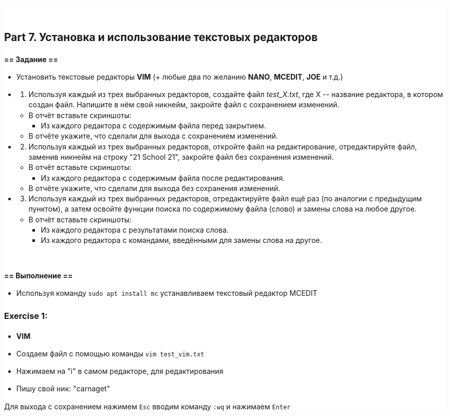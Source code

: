 
<br>

## Part 7. Установка и использование текстовых редакторов 

**== Задание ==**

* Установить текстовые редакторы **VIM** (+ любые два по желанию **NANO**, **MCEDIT**, **JOE** и т.д.)  

* 1) Используя каждый из трех выбранных редакторов, создайте файл *test_X.txt*, где X -- название редактора, в котором создан файл. Напишите в нём свой никнейм, закройте файл с сохранением изменений.  

  - В отчёт вставьте скриншоты:
    - Из каждого редактора с содержимым файла перед закрытием.
  - В отчёте укажите, что сделали для выхода с сохранением изменений.

* 2) Используя каждый из трех выбранных редакторов, откройте файл на редактирование, отредактируйте файл, заменив никнейм на строку "21 School 21", закройте файл без сохранения изменений.

  - В отчёт вставьте скриншоты:
    - Из каждого редактора с содержимым файла после редактирования.
  - В отчёте укажите, что сделали для выхода без сохранения изменений.

* 3) Используя каждый из трех выбранных редакторов, отредактируйте файл ещё раз (по аналогии с предыдущим пунктом), а затем освойте функции поиска по содержимому файла (слово) и замены слова на любое другое.

  - В отчёт вставьте скриншоты:
    - Из каждого редактора с результатами поиска слова.
    - Из каждого редактора с командами, введёнными для замены слова на другое.

<br>

**== Выполнение ==**

* Используя команду `sudo apt install mc` устанавливаем текстовый редактор MCEDIT

### Exercise 1:

* **VIM** 

* Создаем файл с помощью команды `vim test_vim.txt`

* Нажимаем на "i" в самом редакторе, для редактирования

* Пишу свой ник: "carnaget"

Для выхода с сохранением нажимем `Esc` вводим команду `:wq` и нажимаем `Enter`
